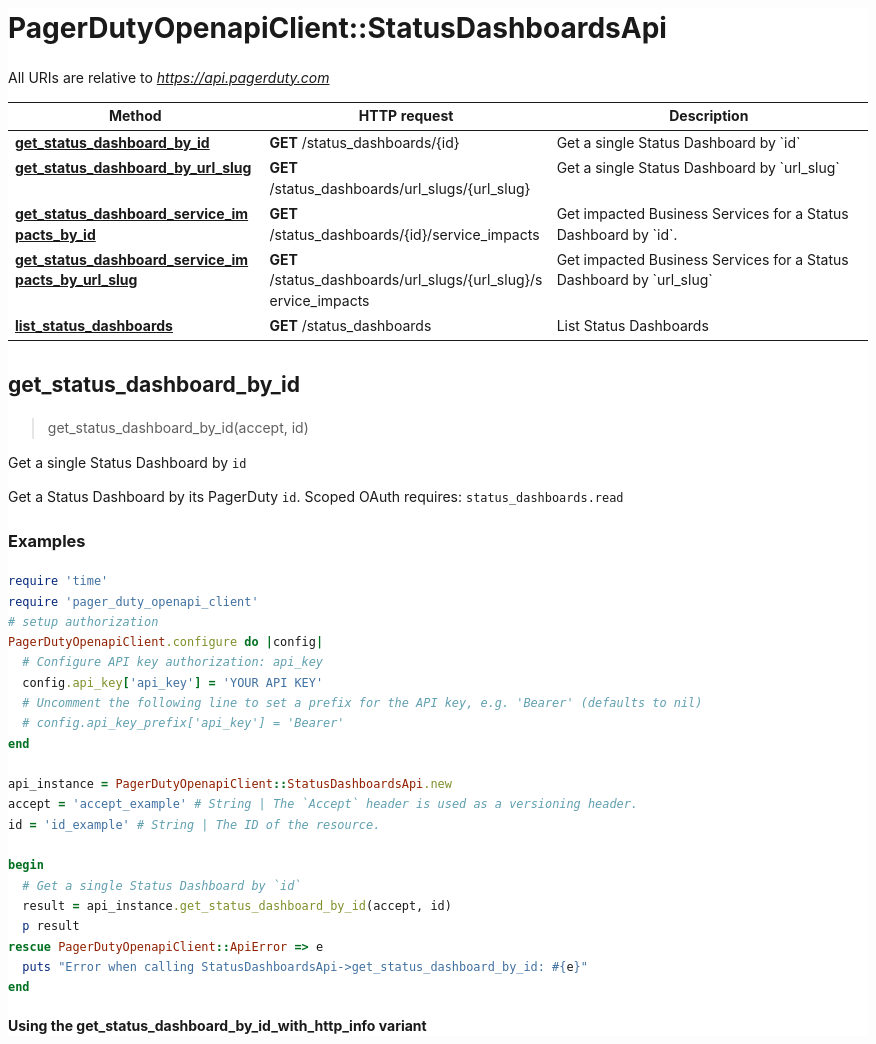 # PagerDutyOpenapiClient::StatusDashboardsApi

All URIs are relative to *https://api.pagerduty.com*

| Method | HTTP request | Description |
| ------ | ------------ | ----------- |
| [**get_status_dashboard_by_id**](StatusDashboardsApi.md#get_status_dashboard_by_id) | **GET** /status_dashboards/{id} | Get a single Status Dashboard by &#x60;id&#x60; |
| [**get_status_dashboard_by_url_slug**](StatusDashboardsApi.md#get_status_dashboard_by_url_slug) | **GET** /status_dashboards/url_slugs/{url_slug} | Get a single Status Dashboard by &#x60;url_slug&#x60; |
| [**get_status_dashboard_service_impacts_by_id**](StatusDashboardsApi.md#get_status_dashboard_service_impacts_by_id) | **GET** /status_dashboards/{id}/service_impacts | Get impacted Business Services for a Status Dashboard by &#x60;id&#x60;. |
| [**get_status_dashboard_service_impacts_by_url_slug**](StatusDashboardsApi.md#get_status_dashboard_service_impacts_by_url_slug) | **GET** /status_dashboards/url_slugs/{url_slug}/service_impacts | Get impacted Business Services for a  Status Dashboard by &#x60;url_slug&#x60; |
| [**list_status_dashboards**](StatusDashboardsApi.md#list_status_dashboards) | **GET** /status_dashboards | List Status Dashboards |


## get_status_dashboard_by_id

> <GetStatusDashboardById200Response> get_status_dashboard_by_id(accept, id)

Get a single Status Dashboard by `id`

Get a Status Dashboard by its PagerDuty `id`.  Scoped OAuth requires: `status_dashboards.read` 

### Examples

```ruby
require 'time'
require 'pager_duty_openapi_client'
# setup authorization
PagerDutyOpenapiClient.configure do |config|
  # Configure API key authorization: api_key
  config.api_key['api_key'] = 'YOUR API KEY'
  # Uncomment the following line to set a prefix for the API key, e.g. 'Bearer' (defaults to nil)
  # config.api_key_prefix['api_key'] = 'Bearer'
end

api_instance = PagerDutyOpenapiClient::StatusDashboardsApi.new
accept = 'accept_example' # String | The `Accept` header is used as a versioning header.
id = 'id_example' # String | The ID of the resource.

begin
  # Get a single Status Dashboard by `id`
  result = api_instance.get_status_dashboard_by_id(accept, id)
  p result
rescue PagerDutyOpenapiClient::ApiError => e
  puts "Error when calling StatusDashboardsApi->get_status_dashboard_by_id: #{e}"
end
```

#### Using the get_status_dashboard_by_id_with_http_info variant
